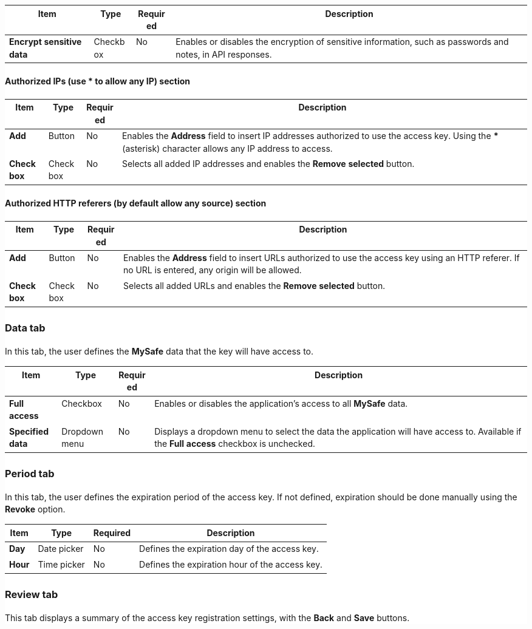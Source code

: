 | Item | Type | Required | Description |
| ----- | ----- | ----- | ----- |
| **Encrypt sensitive data** | Checkbox | No | Enables or disables the encryption of sensitive information, such as passwords and notes, in API responses. |


#### Authorized IPs (use \* to allow any IP) section

| Item | Type | Required | Description |
| ----- | ----- | ----- | ----- |
| **Add**  | Button | No | Enables the **Address** field to insert IP addresses authorized to use the access key. Using the **\*** (asterisk) character allows any IP address to access. |
| **Checkbox** | Checkbox  | No | Selects all added IP addresses and enables the **Remove selected** button. |

#### Authorized HTTP referers (by default allow any source) section

| Item | Type | Required | Description |
| ----- | ----- | ----- | ----- |
| **Add**  | Button | No | Enables the **Address** field to insert URLs authorized to use the access key using an HTTP referer. If no URL is entered, any origin will be allowed. |
| **Checkbox** | Checkbox  | No | Selects all added URLs and enables the **Remove selected** button. |



### Data tab 

In this tab, the user defines the **MySafe** data that the key will have access to.

| Item | Type | Required | Description |
| ----- | ----- | ----- | ----- |
| **Full access** | Checkbox | No | Enables or disables the application’s access to all **MySafe** data. |
| **Specified data** | Dropdown menu | No | Displays a dropdown menu to select the data the application will have access to. Available if the **Full access** checkbox is unchecked. |

### Period tab 

In this tab, the user defines the expiration period of the access key. If not defined, expiration should be done manually using the **Revoke** option.

| Item | Type | Required | Description |
| ----- | ----- | ----- | ----- |
| **Day** | Date picker | No | Defines the expiration day of the access key. |
| **Hour** | Time picker | No | Defines the expiration hour of the access key. |



### Review tab 

This tab displays a summary of the access key registration settings, with the **Back** and **Save** buttons.
